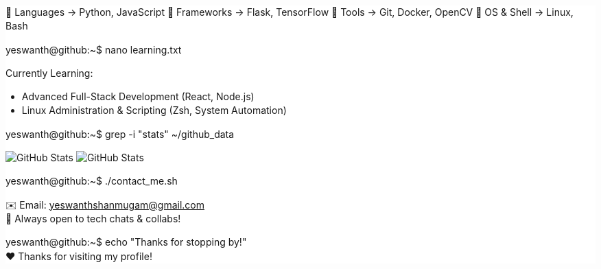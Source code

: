 📁 Languages        →  Python, JavaScript
📁 Frameworks       →  Flask, TensorFlow
📁 Tools            →  Git, Docker, OpenCV
📁 OS & Shell       →  Linux, Bash

yeswanth@github:~$ nano learning.txt
  
Currently Learning:
- Advanced Full-Stack Development (React, Node.js)
- Linux Administration & Scripting (Zsh, System Automation)

yeswanth@github:~$ grep -i "stats" ~/github_data

<img src="https://yeswanths-stats.onrender.com/all_stats?t=1762018717" alt="GitHub Stats" width="99%" /> 
<img src="https://yeswanths-stats.onrender.com/full_stats?t=1762018717" alt="GitHub Stats" width="99%" />
  
yeswanth@github:~$ ./contact_me.sh
  
✉️ Email: <a href="mailto:yeswanthshanmugam@gmail.com">yeswanthshanmugam@gmail.com</a>  
💬 Always open to tech chats & collabs!

yeswanth@github:~$ echo "Thanks for stopping by!"  
❤️ Thanks for visiting my profile!
</pre>
